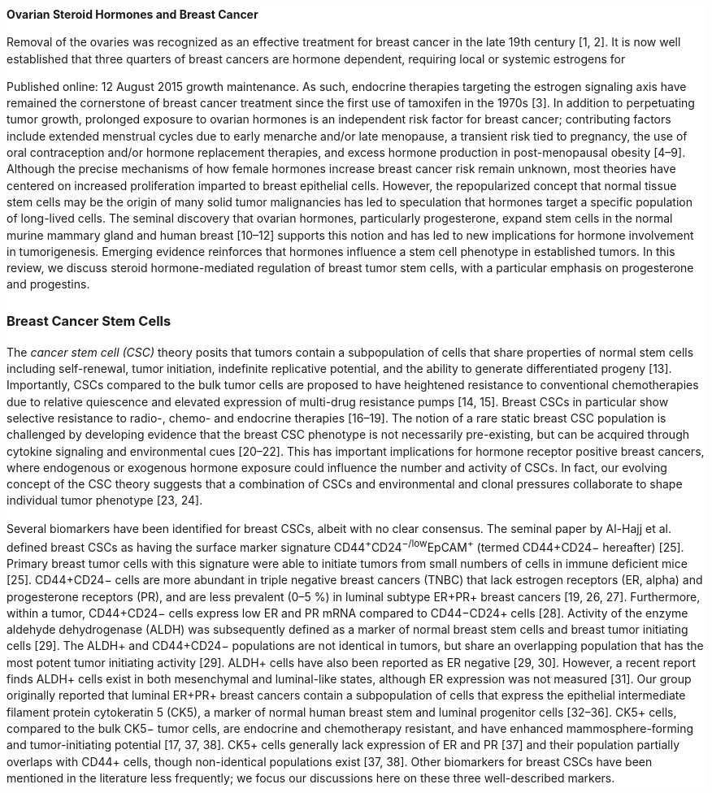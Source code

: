 
**Ovarian Steroid Hormones and Breast Cancer**

Removal of the ovaries was recognized as an effective treatment for breast cancer in the late 19th century [1, 2]. It is now well established that three quarters of breast cancers are hormone dependent, requiring local or systemic estrogens for

Published online: 12 August 2015
growth maintenance. As such, endocrine therapies targeting the estrogen signaling axis have remained the cornerstone of breast cancer treatment since the first use of tamoxifen in the 1970s [3]. In addition to perpetuating tumor growth, prolonged exposure to ovarian hormones is an independent risk factor for breast cancer; contributing factors include extended menstrual cycles due to early menarche and/or late menopause, a transient risk tied to pregnancy, the use of oral contraception and/or hormone replacement therapies, and excess hormone production in post-menopausal obesity [4–9]. Although the precise mechanisms of how female hormones increase breast cancer risk remain unknown, most theories have centered on increased proliferation imparted to breast epithelial cells. However, the repopularized concept that normal tissue stem cells may be the origin of many solid tumor malignancies has led to speculation that hormones target a specific population of long-lived cells. The seminal discovery that ovarian hormones, particularly progesterone, expand stem cells in the normal murine mammary gland and human breast [10–12] supports this notion and has led to new implications for hormone involvement in tumorigenesis. Emerging evidence reinforces that hormones influence a stem cell phenotype in established tumors. In this review, we discuss steroid hormone-mediated regulation of breast tumor stem cells, with a particular emphasis on progesterone and progestins.

### Breast Cancer Stem Cells

The *cancer stem cell (CSC)* theory posits that tumors contain a subpopulation of cells that share properties of normal stem cells including self-renewal, tumor initiation, indefinite replicative potential, and the ability to generate differentiated progeny [13]. Importantly, CSCs compared to the bulk tumor cells are proposed to have heightened resistance to conventional chemotherapies due to relative quiescence and elevated expression of multi-drug resistance pumps [14, 15]. Breast CSCs in particular show selective resistance to radio-, chemo- and endocrine therapies [16–19]. The notion of a rare static breast CSC population is challenged by developing evidence that the breast CSC phenotype is not necessarily pre-existing, but can be acquired through cytokine signaling and environmental cues [20–22]. This has important implications for hormone receptor positive breast cancers, where endogenous or exogenous hormone exposure could influence the number and activity of CSCs. In fact, our evolving concept of the CSC theory suggests that a combination of CSCs and environmental and clonal pressures collaborate to shape individual tumor phenotype [23, 24].

Several biomarkers have been identified for breast CSCs, albeit with no clear consensus. The seminal paper by Al-Hajj et al. defined breast CSCs as having the surface marker signature CD44<sup>+</sup>CD24<sup>−/low</sup>EpCAM<sup>+</sup> (termed CD44+CD24− hereafter) [25]. Primary breast tumor cells with this signature were able to initiate tumors from small numbers of cells in immune deficient mice [25]. CD44+CD24− cells are more abundant in triple negative breast cancers (TNBC) that lack estrogen receptors (ER, alpha) and progesterone receptors (PR), and are less prevalent (0–5 %) in luminal subtype ER+PR+ breast cancers [19, 26, 27]. Furthermore, within a tumor, CD44+CD24− cells express low ER and PR mRNA compared to CD44−CD24+ cells [28]. Activity of the enzyme aldehyde dehydrogenase (ALDH) was subsequently defined as a marker of normal breast stem cells and breast tumor initiating cells [29]. The ALDH+ and CD44+CD24− populations are not identical in tumors, but share an overlapping population that has the most potent tumor initiating activity [29]. ALDH+ cells have also been reported as ER negative [29, 30]. However, a recent report finds ALDH+ cells exist in both mesenchymal and luminal-like states, although ER expression was not measured [31]. Our group originally reported that luminal ER+PR+ breast cancers contain a subpopulation of cells that express the epithelial intermediate filament protein cytokeratin 5 (CK5), a marker of normal human breast stem and luminal progenitor cells [32–36]. CK5+ cells, compared to the bulk CK5− tumor cells, are endocrine and chemotherapy resistant, and have enhanced mammosphere-forming and tumor-initiating potential [17, 37, 38]. CK5+ cells generally lack expression of ER and PR [37] and their population partially overlaps with CD44+ cells, though non-identical populations exist [37, 38]. Other biomarkers for breast CSCs have been mentioned in the literature less frequently; we focus our discussions here on these three well-described markers.
